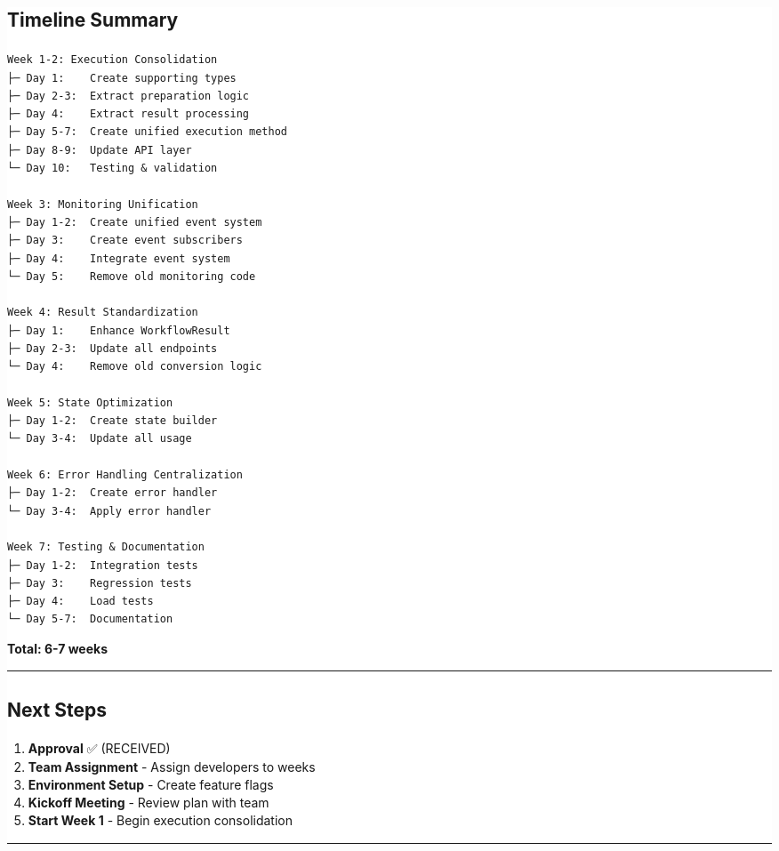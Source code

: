 
## Timeline Summary

```
Week 1-2: Execution Consolidation
├─ Day 1:    Create supporting types
├─ Day 2-3:  Extract preparation logic
├─ Day 4:    Extract result processing
├─ Day 5-7:  Create unified execution method
├─ Day 8-9:  Update API layer
└─ Day 10:   Testing & validation

Week 3: Monitoring Unification
├─ Day 1-2:  Create unified event system
├─ Day 3:    Create event subscribers
├─ Day 4:    Integrate event system
└─ Day 5:    Remove old monitoring code

Week 4: Result Standardization
├─ Day 1:    Enhance WorkflowResult
├─ Day 2-3:  Update all endpoints
└─ Day 4:    Remove old conversion logic

Week 5: State Optimization
├─ Day 1-2:  Create state builder
└─ Day 3-4:  Update all usage

Week 6: Error Handling Centralization
├─ Day 1-2:  Create error handler
└─ Day 3-4:  Apply error handler

Week 7: Testing & Documentation
├─ Day 1-2:  Integration tests
├─ Day 3:    Regression tests
├─ Day 4:    Load tests
└─ Day 5-7:  Documentation
```

**Total: 6-7 weeks**

---

## Next Steps

1. **Approval** ✅ (RECEIVED)
2. **Team Assignment** - Assign developers to weeks
3. **Environment Setup** - Create feature flags
4. **Kickoff Meeting** - Review plan with team
5. **Start Week 1** - Begin execution consolidation

---
